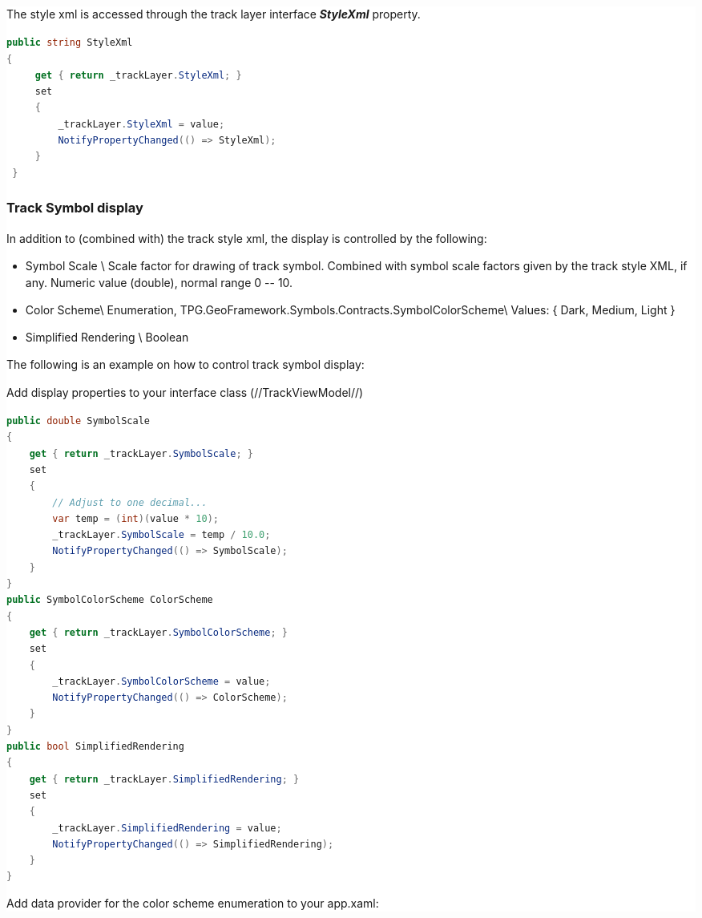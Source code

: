 The style xml is accessed through the track layer interface ***StyleXml*** property.

```csharp
public string StyleXml
{
     get { return _trackLayer.StyleXml; }
     set
     {
         _trackLayer.StyleXml = value;
         NotifyPropertyChanged(() => StyleXml);
     }
 }
```

### Track Symbol display

In addition to (combined with) the track style xml, the display is controlled by the following:


*  Symbol Scale \\ Scale factor for drawing of track symbol. Combined with symbol scale factors given by the track style XML, if any. Numeric value (double), normal range 0 -- 10.

*  Color Scheme\\ Enumeration, TPG.GeoFramework.Symbols.Contracts.SymbolColorScheme\\ Values: { Dark, Medium, Light }

*  Simplified Rendering \\ Boolean

The following is an example on how to control track symbol display:

Add display properties to your interface class (//TrackViewModel//)

```csharp
public double SymbolScale
{
    get { return _trackLayer.SymbolScale; }
    set
    {
        // Adjust to one decimal...
        var temp = (int)(value * 10);
        _trackLayer.SymbolScale = temp / 10.0;
        NotifyPropertyChanged(() => SymbolScale);
    }
}
public SymbolColorScheme ColorScheme
{
    get { return _trackLayer.SymbolColorScheme; }
    set
    {
        _trackLayer.SymbolColorScheme = value;        
        NotifyPropertyChanged(() => ColorScheme);
    }
}
public bool SimplifiedRendering
{
    get { return _trackLayer.SimplifiedRendering; }
    set
    {
        _trackLayer.SimplifiedRendering = value;
        NotifyPropertyChanged(() => SimplifiedRendering);
    }
}
```
Add data provider for the color scheme enumeration to your app.xaml:
